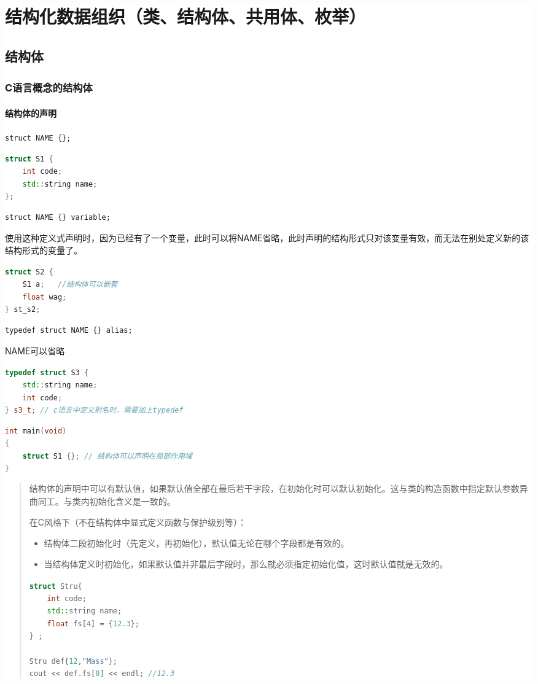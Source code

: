 # 结构化数据组织（类、结构体、共用体、枚举）



## 结构体

### C语言概念的结构体

#### 结构体的声明

```struct NAME {}; ```

```c++
struct S1 {
    int code;
    std::string name;
};
```

```struct NAME {} variable; ```

使用这种定义式声明时，因为已经有了一个变量，此时可以将NAME省略，此时声明的结构形式只对该变量有效，而无法在别处定义新的该结构形式的变量了。

```c++
struct S2 {
    S1 a; 	//结构体可以嵌套
    float wag;
} st_s2;
```

```typedef struct NAME {} alias; ```

NAME可以省略

```c++
typedef struct S3 {
    std::string name;
    int code;
} s3_t; // c语言中定义别名时，需要加上typedef
```



```c++
int main(void)
{
    struct S1 {}; // 结构体可以声明在局部作用域
}
```

>   结构体的声明中可以有默认值，如果默认值全部在最后若干字段，在初始化时可以默认初始化。这与类的构造函数中指定默认参数异曲同工。与类内初始化含义是一致的。
>
>   在C风格下（不在结构体中显式定义函数与保护级别等）：
>
>   -   结构体二段初始化时（先定义，再初始化），默认值无论在哪个字段都是有效的。
>
>   -   当结构体定义时初始化，如果默认值并非最后字段时，那么就必须指定初始化值，这时默认值就是无效的。
>
>   ```c++
>   struct Stru{
>       int code;
>       std::string name;
>       float fs[4] = {12.3};
>   } ;
>   
>   Stru def{12,"Mass"};
>   cout << def.fs[0] << endl; //12.3